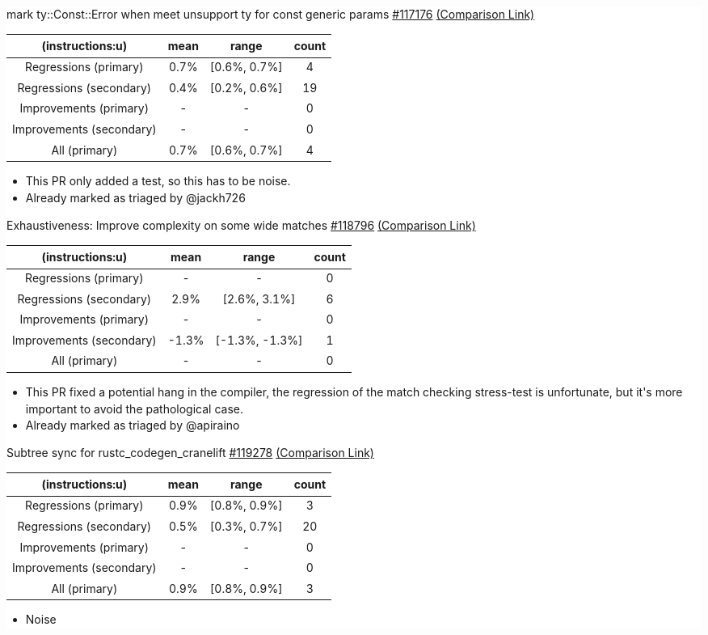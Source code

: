 mark ty::Const::Error when meet unsupport ty for const generic params [#117176](https://github.com/rust-lang/rust/pull/117176) [(Comparison Link)](https://perf.rust-lang.org/compare.html?start=cf6427373b8b6d4b8efed2087fb9df5149e69e67&end=08cc634f1a26f30801daa1cbe7b866b12aaf1edd&stat=instructions:u)

| (instructions:u)         | mean | range        | count |
|:------------------------:|:----:|:------------:|:-----:|
| Regressions (primary)    | 0.7% | [0.6%, 0.7%] | 4     |
| Regressions (secondary)  | 0.4% | [0.2%, 0.6%] | 19    |
| Improvements (primary)   | -    | -            | 0     |
| Improvements (secondary) | -    | -            | 0     |
| All  (primary)           | 0.7% | [0.6%, 0.7%] | 4     |

* This PR only added a test, so this has to be noise.
* Already marked as triaged by @jackh726

Exhaustiveness: Improve complexity on some wide matches [#118796](https://github.com/rust-lang/rust/pull/118796) [(Comparison Link)](https://perf.rust-lang.org/compare.html?start=ebb821f625db3cbc77c675326165b8dfc3d7a2be&end=1a086e49f14dd019a6ee147b6a9a72b32ac3fe2b&stat=instructions:u)

| (instructions:u)         | mean  | range          | count |
|:------------------------:|:-----:|:--------------:|:-----:|
| Regressions (primary)    | -     | -              | 0     |
| Regressions (secondary)  | 2.9%  | [2.6%, 3.1%]   | 6     |
| Improvements (primary)   | -     | -              | 0     |
| Improvements (secondary) | -1.3% | [-1.3%, -1.3%] | 1     |
| All  (primary)           | -     | -              | 0     |

* This PR fixed a potential hang in the compiler, the regression of the match checking stress-test
is unfortunate, but it's more important to avoid the pathological case.
* Already marked as triaged by @apiraino

Subtree sync for rustc_codegen_cranelift [#119278](https://github.com/rust-lang/rust/pull/119278) [(Comparison Link)](https://perf.rust-lang.org/compare.html?start=1a086e49f14dd019a6ee147b6a9a72b32ac3fe2b&end=f736079c3caceca1adfd75822c754e1e31bddc3d&stat=instructions:u)

| (instructions:u)         | mean | range        | count |
|:------------------------:|:----:|:------------:|:-----:|
| Regressions (primary)    | 0.9% | [0.8%, 0.9%] | 3     |
| Regressions (secondary)  | 0.5% | [0.3%, 0.7%] | 20    |
| Improvements (primary)   | -    | -            | 0     |
| Improvements (secondary) | -    | -            | 0     |
| All  (primary)           | 0.9% | [0.8%, 0.9%] | 3     |

* Noise

